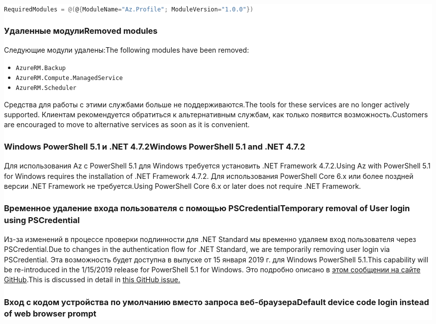 ```powershell
RequiredModules = @(@{ModuleName="Az.Profile"; ModuleVersion="1.0.0"})
```

### <a name="removed-modules"></a><span data-ttu-id="ee500-195">Удаленные модули</span><span class="sxs-lookup"><span data-stu-id="ee500-195">Removed modules</span></span>

<span data-ttu-id="ee500-196">Следующие модули удалены:</span><span class="sxs-lookup"><span data-stu-id="ee500-196">The following modules have been removed:</span></span>

- `AzureRM.Backup`
- `AzureRM.Compute.ManagedService`
- `AzureRM.Scheduler`

<span data-ttu-id="ee500-197">Средства для работы с этими службами больше не поддерживаются.</span><span class="sxs-lookup"><span data-stu-id="ee500-197">The tools for these services are no longer actively supported.</span></span>  <span data-ttu-id="ee500-198">Клиентам рекомендуется обратиться к альтернативным службам, как только появится возможность.</span><span class="sxs-lookup"><span data-stu-id="ee500-198">Customers are encouraged to move to alternative services as soon as it is convenient.</span></span>

### <a name="windows-powershell-51-and-net-472"></a><span data-ttu-id="ee500-199">Windows PowerShell 5.1 и .NET 4.7.2</span><span class="sxs-lookup"><span data-stu-id="ee500-199">Windows PowerShell 5.1 and .NET 4.7.2</span></span>

<span data-ttu-id="ee500-200">Для использования Az с PowerShell 5.1 для Windows требуется установить .NET Framework 4.7.2.</span><span class="sxs-lookup"><span data-stu-id="ee500-200">Using Az with PowerShell 5.1 for Windows requires the installation of .NET Framework 4.7.2.</span></span> <span data-ttu-id="ee500-201">Для использования PowerShell Core 6.x или более поздней версии .NET Framework не требуется.</span><span class="sxs-lookup"><span data-stu-id="ee500-201">Using PowerShell Core 6.x or later does not require .NET Framework.</span></span>

### <a name="temporary-removal-of-user-login-using-pscredential"></a><span data-ttu-id="ee500-202">Временное удаление входа пользователя с помощью PSCredential</span><span class="sxs-lookup"><span data-stu-id="ee500-202">Temporary removal of User login using PSCredential</span></span>

<span data-ttu-id="ee500-203">Из-за изменений в процессе проверки подлинности для .NET Standard мы временно удаляем вход пользователя через PSCredential.</span><span class="sxs-lookup"><span data-stu-id="ee500-203">Due to changes in the authentication flow for .NET Standard, we are temporarily removing user login via PSCredential.</span></span> <span data-ttu-id="ee500-204">Эта возможность будет доступна в выпуске от 15 января 2019 г. для Windows PowerShell 5.1.</span><span class="sxs-lookup"><span data-stu-id="ee500-204">This capability will be re-introduced in the 1/15/2019 release for PowerShell 5.1 for Windows.</span></span> <span data-ttu-id="ee500-205">Это подробно описано в [этом сообщении на сайте GitHub](https://github.com/Azure/azure-powershell/issues/7430).</span><span class="sxs-lookup"><span data-stu-id="ee500-205">This is discussed in detail in [this GitHub issue.](https://github.com/Azure/azure-powershell/issues/7430)</span></span>

### <a name="default-device-code-login-instead-of-web-browser-prompt"></a><span data-ttu-id="ee500-206">Вход с кодом устройства по умолчанию вместо запроса веб-браузера</span><span class="sxs-lookup"><span data-stu-id="ee500-206">Default device code login instead of web browser prompt</span></span>

